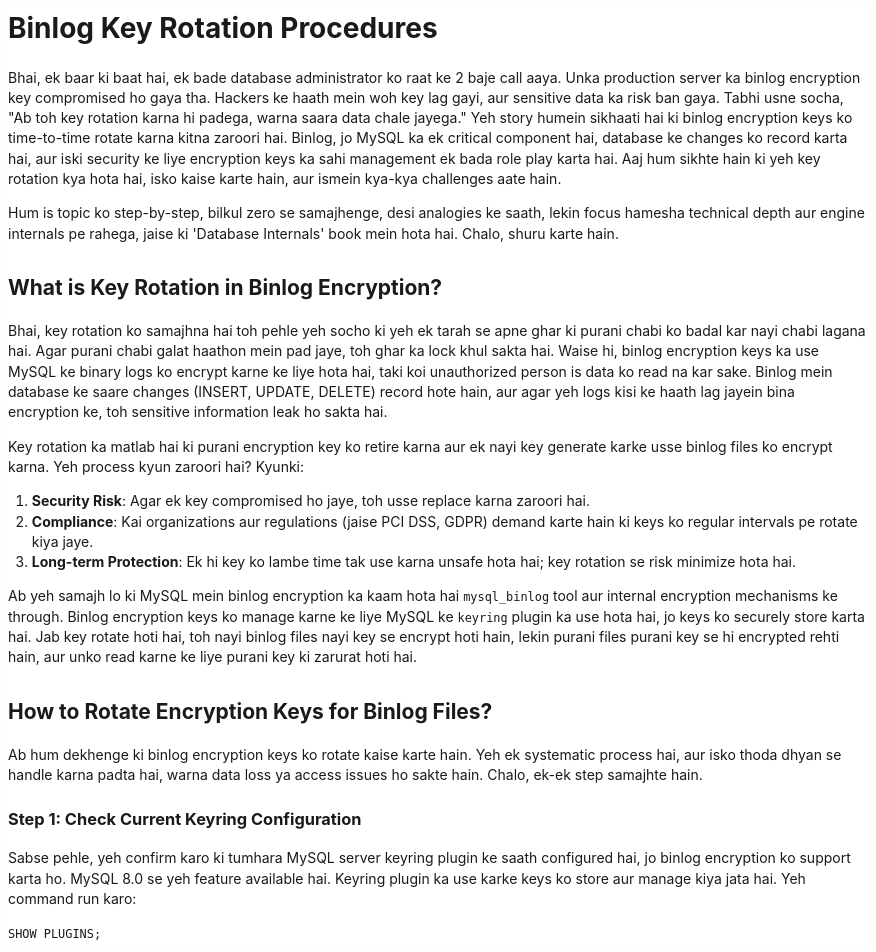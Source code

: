# Binlog Key Rotation Procedures

Bhai, ek baar ki baat hai, ek bade database administrator ko raat ke 2 baje call aaya. Unka production server ka binlog encryption key compromised ho gaya tha. Hackers ke haath mein woh key lag gayi, aur sensitive data ka risk ban gaya. Tabhi usne socha, "Ab toh key rotation karna hi padega, warna saara data chale jayega." Yeh story humein sikhaati hai ki binlog encryption keys ko time-to-time rotate karna kitna zaroori hai. Binlog, jo MySQL ka ek critical component hai, database ke changes ko record karta hai, aur iski security ke liye encryption keys ka sahi management ek bada role play karta hai. Aaj hum sikhte hain ki yeh key rotation kya hota hai, isko kaise karte hain, aur ismein kya-kya challenges aate hain.

Hum is topic ko step-by-step, bilkul zero se samajhenge, desi analogies ke saath, lekin focus hamesha technical depth aur engine internals pe rahega, jaise ki 'Database Internals' book mein hota hai. Chalo, shuru karte hain.

## What is Key Rotation in Binlog Encryption?

Bhai, key rotation ko samajhna hai toh pehle yeh socho ki yeh ek tarah se apne ghar ki purani chabi ko badal kar nayi chabi lagana hai. Agar purani chabi galat haathon mein pad jaye, toh ghar ka lock khul sakta hai. Waise hi, binlog encryption keys ka use MySQL ke binary logs ko encrypt karne ke liye hota hai, taki koi unauthorized person is data ko read na kar sake. Binlog mein database ke saare changes (INSERT, UPDATE, DELETE) record hote hain, aur agar yeh logs kisi ke haath lag jayein bina encryption ke, toh sensitive information leak ho sakta hai.

Key rotation ka matlab hai ki purani encryption key ko retire karna aur ek nayi key generate karke usse binlog files ko encrypt karna. Yeh process kyun zaroori hai? Kyunki:
1. **Security Risk**: Agar ek key compromised ho jaye, toh usse replace karna zaroori hai.
2. **Compliance**: Kai organizations aur regulations (jaise PCI DSS, GDPR) demand karte hain ki keys ko regular intervals pe rotate kiya jaye.
3. **Long-term Protection**: Ek hi key ko lambe time tak use karna unsafe hota hai; key rotation se risk minimize hota hai.

Ab yeh samajh lo ki MySQL mein binlog encryption ka kaam hota hai `mysql_binlog` tool aur internal encryption mechanisms ke through. Binlog encryption keys ko manage karne ke liye MySQL ke `keyring` plugin ka use hota hai, jo keys ko securely store karta hai. Jab key rotate hoti hai, toh nayi binlog files nayi key se encrypt hoti hain, lekin purani files purani key se hi encrypted rehti hain, aur unko read karne ke liye purani key ki zarurat hoti hai.

## How to Rotate Encryption Keys for Binlog Files?

Ab hum dekhenge ki binlog encryption keys ko rotate kaise karte hain. Yeh ek systematic process hai, aur isko thoda dhyan se handle karna padta hai, warna data loss ya access issues ho sakte hain. Chalo, ek-ek step samajhte hain.

### Step 1: Check Current Keyring Configuration
Sabse pehle, yeh confirm karo ki tumhara MySQL server keyring plugin ke saath configured hai, jo binlog encryption ko support karta ho. MySQL 8.0 se yeh feature available hai. Keyring plugin ka use karke keys ko store aur manage kiya jata hai. Yeh command run karo:

```sql
SHOW PLUGINS;
```
